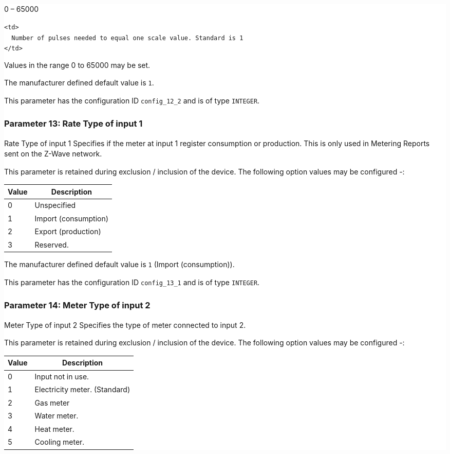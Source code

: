   <tr>
    <td>
      0 – 65000
    </td>
    
    <td>
      Number of pulses needed to equal one scale value. Standard is 1
    </td>
  </tr>
</table>
Values in the range 0 to 65000 may be set.

The manufacturer defined default value is ```1```.

This parameter has the configuration ID ```config_12_2``` and is of type ```INTEGER```.


### Parameter 13: Rate Type of input 1

Rate Type of input 1
Specifies if the meter at input 1 register consumption or production. This is only used in Metering Reports sent on the Z-Wave network.

This parameter is retained during exclusion / inclusion of the device.
The following option values may be configured -:

| Value  | Description |
|--------|-------------|
| 0 | Unspecified |
| 1 | Import (consumption) |
| 2 | Export (production) |
| 3 | Reserved. |

The manufacturer defined default value is ```1``` (Import (consumption)).

This parameter has the configuration ID ```config_13_1``` and is of type ```INTEGER```.


### Parameter 14: Meter Type of input 2

Meter Type of input 2
Specifies the type of meter connected to input 2.

This parameter is retained during exclusion / inclusion of the device.
The following option values may be configured -:

| Value  | Description |
|--------|-------------|
| 0 | Input not in use. |
| 1 | Electricity meter. (Standard) |
| 2 | Gas meter |
| 3 | Water meter. |
| 4 | Heat meter. |
| 5 | Cooling meter. |
